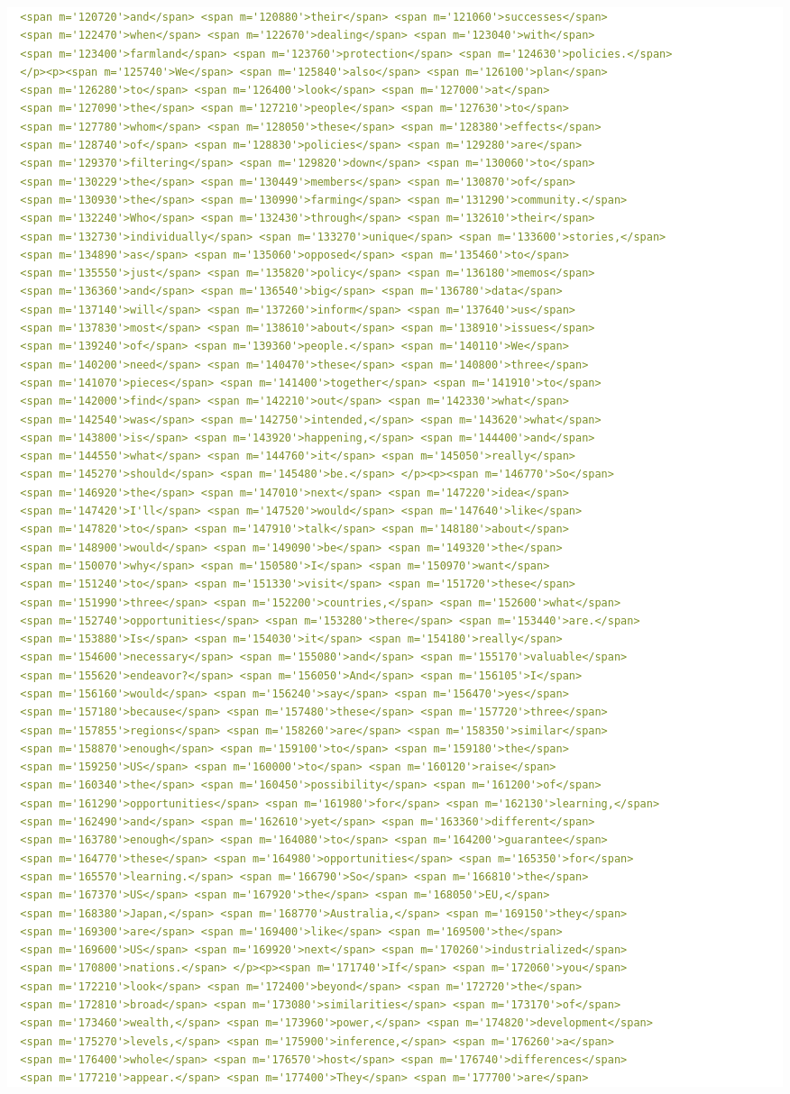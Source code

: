 ```yaml
  <span m='120720'>and</span> <span m='120880'>their</span> <span m='121060'>successes</span>
  <span m='122470'>when</span> <span m='122670'>dealing</span> <span m='123040'>with</span>
  <span m='123400'>farmland</span> <span m='123760'>protection</span> <span m='124630'>policies.</span>
  </p><p><span m='125740'>We</span> <span m='125840'>also</span> <span m='126100'>plan</span>
  <span m='126280'>to</span> <span m='126400'>look</span> <span m='127000'>at</span>
  <span m='127090'>the</span> <span m='127210'>people</span> <span m='127630'>to</span>
  <span m='127780'>whom</span> <span m='128050'>these</span> <span m='128380'>effects</span>
  <span m='128740'>of</span> <span m='128830'>policies</span> <span m='129280'>are</span>
  <span m='129370'>filtering</span> <span m='129820'>down</span> <span m='130060'>to</span>
  <span m='130229'>the</span> <span m='130449'>members</span> <span m='130870'>of</span>
  <span m='130930'>the</span> <span m='130990'>farming</span> <span m='131290'>community.</span>
  <span m='132240'>Who</span> <span m='132430'>through</span> <span m='132610'>their</span>
  <span m='132730'>individually</span> <span m='133270'>unique</span> <span m='133600'>stories,</span>
  <span m='134890'>as</span> <span m='135060'>opposed</span> <span m='135460'>to</span>
  <span m='135550'>just</span> <span m='135820'>policy</span> <span m='136180'>memos</span>
  <span m='136360'>and</span> <span m='136540'>big</span> <span m='136780'>data</span>
  <span m='137140'>will</span> <span m='137260'>inform</span> <span m='137640'>us</span>
  <span m='137830'>most</span> <span m='138610'>about</span> <span m='138910'>issues</span>
  <span m='139240'>of</span> <span m='139360'>people.</span> <span m='140110'>We</span>
  <span m='140200'>need</span> <span m='140470'>these</span> <span m='140800'>three</span>
  <span m='141070'>pieces</span> <span m='141400'>together</span> <span m='141910'>to</span>
  <span m='142000'>find</span> <span m='142210'>out</span> <span m='142330'>what</span>
  <span m='142540'>was</span> <span m='142750'>intended,</span> <span m='143620'>what</span>
  <span m='143800'>is</span> <span m='143920'>happening,</span> <span m='144400'>and</span>
  <span m='144550'>what</span> <span m='144760'>it</span> <span m='145050'>really</span>
  <span m='145270'>should</span> <span m='145480'>be.</span> </p><p><span m='146770'>So</span>
  <span m='146920'>the</span> <span m='147010'>next</span> <span m='147220'>idea</span>
  <span m='147420'>I'll</span> <span m='147520'>would</span> <span m='147640'>like</span>
  <span m='147820'>to</span> <span m='147910'>talk</span> <span m='148180'>about</span>
  <span m='148900'>would</span> <span m='149090'>be</span> <span m='149320'>the</span>
  <span m='150070'>why</span> <span m='150580'>I</span> <span m='150970'>want</span>
  <span m='151240'>to</span> <span m='151330'>visit</span> <span m='151720'>these</span>
  <span m='151990'>three</span> <span m='152200'>countries,</span> <span m='152600'>what</span>
  <span m='152740'>opportunities</span> <span m='153280'>there</span> <span m='153440'>are.</span>
  <span m='153880'>Is</span> <span m='154030'>it</span> <span m='154180'>really</span>
  <span m='154600'>necessary</span> <span m='155080'>and</span> <span m='155170'>valuable</span>
  <span m='155620'>endeavor?</span> <span m='156050'>And</span> <span m='156105'>I</span>
  <span m='156160'>would</span> <span m='156240'>say</span> <span m='156470'>yes</span>
  <span m='157180'>because</span> <span m='157480'>these</span> <span m='157720'>three</span>
  <span m='157855'>regions</span> <span m='158260'>are</span> <span m='158350'>similar</span>
  <span m='158870'>enough</span> <span m='159100'>to</span> <span m='159180'>the</span>
  <span m='159250'>US</span> <span m='160000'>to</span> <span m='160120'>raise</span>
  <span m='160340'>the</span> <span m='160450'>possibility</span> <span m='161200'>of</span>
  <span m='161290'>opportunities</span> <span m='161980'>for</span> <span m='162130'>learning,</span>
  <span m='162490'>and</span> <span m='162610'>yet</span> <span m='163360'>different</span>
  <span m='163780'>enough</span> <span m='164080'>to</span> <span m='164200'>guarantee</span>
  <span m='164770'>these</span> <span m='164980'>opportunities</span> <span m='165350'>for</span>
  <span m='165570'>learning.</span> <span m='166790'>So</span> <span m='166810'>the</span>
  <span m='167370'>US</span> <span m='167920'>the</span> <span m='168050'>EU,</span>
  <span m='168380'>Japan,</span> <span m='168770'>Australia,</span> <span m='169150'>they</span>
  <span m='169300'>are</span> <span m='169400'>like</span> <span m='169500'>the</span>
  <span m='169600'>US</span> <span m='169920'>next</span> <span m='170260'>industrialized</span>
  <span m='170800'>nations.</span> </p><p><span m='171740'>If</span> <span m='172060'>you</span>
  <span m='172210'>look</span> <span m='172400'>beyond</span> <span m='172720'>the</span>
  <span m='172810'>broad</span> <span m='173080'>similarities</span> <span m='173170'>of</span>
  <span m='173460'>wealth,</span> <span m='173960'>power,</span> <span m='174820'>development</span>
  <span m='175270'>levels,</span> <span m='175900'>inference,</span> <span m='176260'>a</span>
  <span m='176400'>whole</span> <span m='176570'>host</span> <span m='176740'>differences</span>
  <span m='177210'>appear.</span> <span m='177400'>They</span> <span m='177700'>are</span>
```
